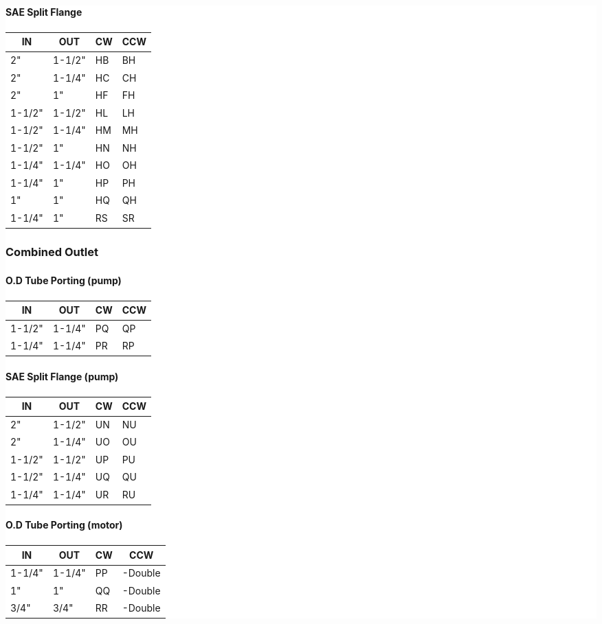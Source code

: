 #### SAE Split Flange
| IN | OUT | CW | CCW |
|---|---|---|---|
|2"|1-1/2"|HB|BH|
|2"|1-1/4"|HC|CH|
|2"|1"|HF|FH|
|1-1/2"|1-1/2"|HL|LH|
|1-1/2"|1-1/4"|HM|MH|
|1-1/2"|1"|HN|NH|
|1-1/4"|1-1/4"|HO|OH|
|1-1/4"|1"|HP|PH|
|1"|1"|HQ|QH|
|1-1/4"|1"|RS|SR|

### Combined Outlet

#### O.D Tube Porting (pump)
| IN | OUT | CW | CCW |
|---|---|---|---|
|1-1/2"|1-1/4"|PQ|QP|
|1-1/4"|1-1/4"|PR|RP|

#### SAE Split Flange (pump)
| IN | OUT | CW | CCW |
|---|---|---|---|
|2"|1-1/2"|UN|NU|
|2"|1-1/4"|UO|OU|
|1-1/2"|1-1/2"|UP|PU|
|1-1/2"|1-1/4"|UQ|QU|
|1-1/4"|1-1/4"|UR|RU|

#### O.D Tube Porting (motor)
| IN | OUT | CW | CCW |
|---|---|---|---|
|1-1/4"|1-1/4"|PP|-Double|
|1"|1"|QQ|-Double|
|3/4"|3/4"|RR|-Double|

